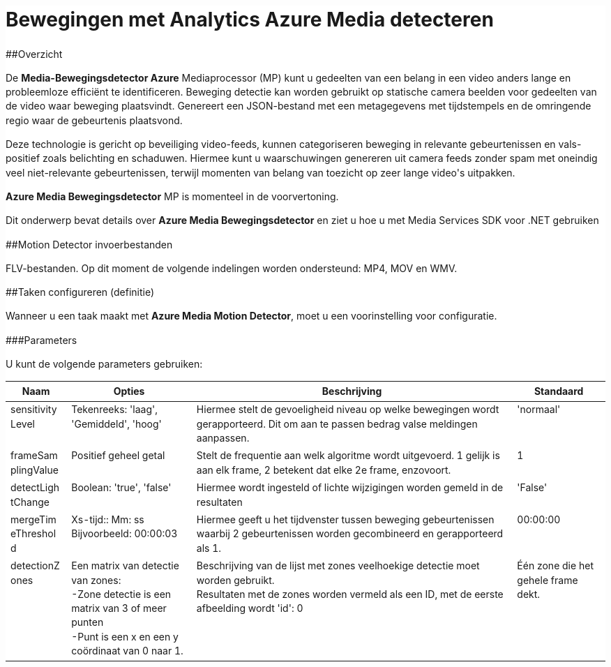 <properties
    pageTitle="Detecteren van bewegingen met Azure Media-Analytics | Microsoft Azure"
    description="De Media-Bewegingsdetector Azure Mediaprocessor (MP) kunt u gedeelten van een belang in een video anders lange en probleemloze efficiënt te identificeren."
    services="media-services"
    documentationCenter=""
    authors="juliako"
    manager="erikre"
    editor=""/>

<tags
    ms.service="media-services"
    ms.workload="media"
    ms.tgt_pltfrm="na"
    ms.devlang="dotnet"
    ms.topic="article"
    ms.date="10/10/2016"  
    ms.author="milanga;juliako;"/>
 
# <a name="detect-motions-with-azure-media-analytics"></a>Bewegingen met Analytics Azure Media detecteren

##<a name="overview"></a>Overzicht

De **Media-Bewegingsdetector Azure** Mediaprocessor (MP) kunt u gedeelten van een belang in een video anders lange en probleemloze efficiënt te identificeren. Beweging detectie kan worden gebruikt op statische camera beelden voor gedeelten van de video waar beweging plaatsvindt. Genereert een JSON-bestand met een metagegevens met tijdstempels en de omringende regio waar de gebeurtenis plaatsvond.

Deze technologie is gericht op beveiliging video-feeds, kunnen categoriseren beweging in relevante gebeurtenissen en vals-positief zoals belichting en schaduwen. Hiermee kunt u waarschuwingen genereren uit camera feeds zonder spam met oneindig veel niet-relevante gebeurtenissen, terwijl momenten van belang van toezicht op zeer lange video's uitpakken.

**Azure Media Bewegingsdetector** MP is momenteel in de voorvertoning.

Dit onderwerp bevat details over **Azure Media Bewegingsdetector** en ziet u hoe u met Media Services SDK voor .NET gebruiken


##<a name="motion-detector-input-files"></a>Motion Detector invoerbestanden

FLV-bestanden. Op dit moment de volgende indelingen worden ondersteund: MP4, MOV en WMV.

##<a name="task-configuration-preset"></a>Taken configureren (definitie)

Wanneer u een taak maakt met **Azure Media Motion Detector**, moet u een voorinstelling voor configuratie. 

###<a name="parameters"></a>Parameters

U kunt de volgende parameters gebruiken:

Naam|Opties|Beschrijving|Standaard
---|---|---|---
sensitivityLevel|Tekenreeks: 'laag', 'Gemiddeld', 'hoog'|Hiermee stelt de gevoeligheid niveau op welke bewegingen wordt gerapporteerd. Dit om aan te passen bedrag valse meldingen aanpassen.|'normaal'
frameSamplingValue|Positief geheel getal|Stelt de frequentie aan welk algoritme wordt uitgevoerd. 1 gelijk is aan elk frame, 2 betekent dat elke 2e frame, enzovoort.|1
detectLightChange|Boolean: 'true', 'false'|Hiermee wordt ingesteld of lichte wijzigingen worden gemeld in de resultaten|'False'
mergeTimeThreshold|Xs-tijd:: Mm: ss<br/>Bijvoorbeeld: 00:00:03|Hiermee geeft u het tijdvenster tussen beweging gebeurtenissen waarbij 2 gebeurtenissen worden gecombineerd en gerapporteerd als 1.|00:00:00
detectionZones|Een matrix van detectie van zones:<br/>-Zone detectie is een matrix van 3 of meer punten<br/>-Punt is een x en een y coördinaat van 0 naar 1.|Beschrijving van de lijst met zones veelhoekige detectie moet worden gebruikt.<br/>Resultaten met de zones worden vermeld als een ID, met de eerste afbeelding wordt 'id': 0|Één zone die het gehele frame dekt.
